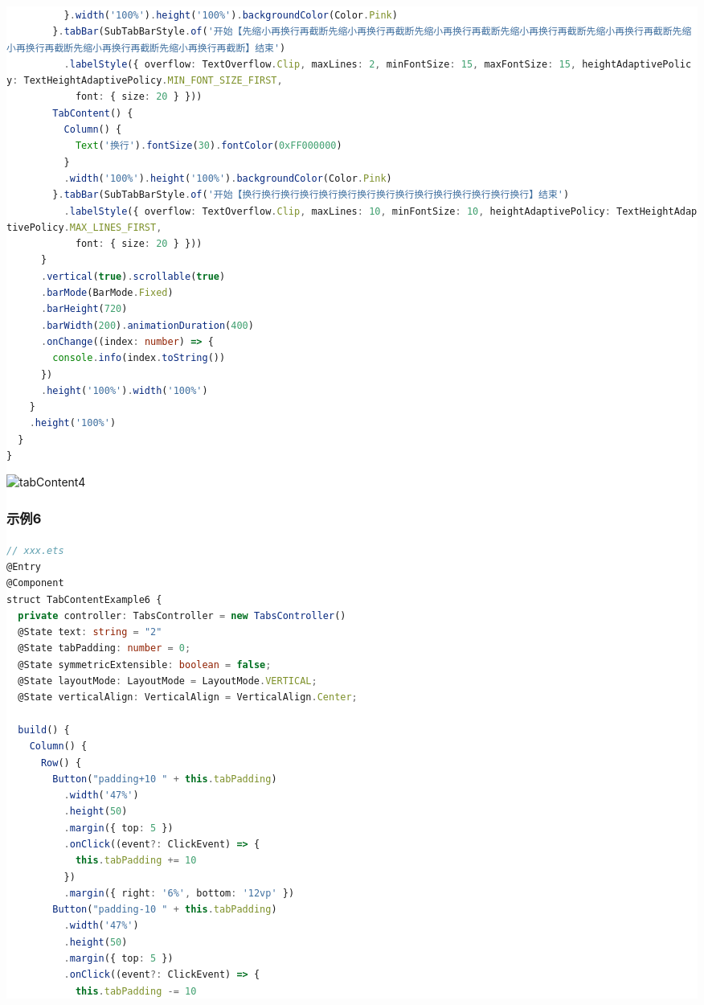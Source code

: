 ```ts    
          }.width('100%').height('100%').backgroundColor(Color.Pink)  
        }.tabBar(SubTabBarStyle.of('开始【先缩小再换行再截断先缩小再换行再截断先缩小再换行再截断先缩小再换行再截断先缩小再换行再截断先缩小再换行再截断先缩小再换行再截断先缩小再换行再截断】结束')  
          .labelStyle({ overflow: TextOverflow.Clip, maxLines: 2, minFontSize: 15, maxFontSize: 15, heightAdaptivePolicy: TextHeightAdaptivePolicy.MIN_FONT_SIZE_FIRST,  
            font: { size: 20 } }))  
        TabContent() {  
          Column() {  
            Text('换行').fontSize(30).fontColor(0xFF000000)  
          }  
          .width('100%').height('100%').backgroundColor(Color.Pink)  
        }.tabBar(SubTabBarStyle.of('开始【换行换行换行换行换行换行换行换行换行换行换行换行换行换行换行】结束')  
          .labelStyle({ overflow: TextOverflow.Clip, maxLines: 10, minFontSize: 10, heightAdaptivePolicy: TextHeightAdaptivePolicy.MAX_LINES_FIRST,  
            font: { size: 20 } }))  
      }  
      .vertical(true).scrollable(true)  
      .barMode(BarMode.Fixed)  
      .barHeight(720)  
      .barWidth(200).animationDuration(400)  
      .onChange((index: number) => {  
        console.info(index.toString())  
      })  
      .height('100%').width('100%')  
    }  
    .height('100%')  
  }  
}  
```  
  
![tabContent4](figures/tabContent4.png)  
  
### 示例6  
  
```ts  
// xxx.ets  
@Entry  
@Component  
struct TabContentExample6 {  
  private controller: TabsController = new TabsController()  
  @State text: string = "2"  
  @State tabPadding: number = 0;  
  @State symmetricExtensible: boolean = false;  
  @State layoutMode: LayoutMode = LayoutMode.VERTICAL;  
  @State verticalAlign: VerticalAlign = VerticalAlign.Center;  
  
  build() {  
    Column() {  
      Row() {  
        Button("padding+10 " + this.tabPadding)  
          .width('47%')  
          .height(50)  
          .margin({ top: 5 })  
          .onClick((event?: ClickEvent) => {  
            this.tabPadding += 10  
          })  
          .margin({ right: '6%', bottom: '12vp' })  
        Button("padding-10 " + this.tabPadding)  
          .width('47%')  
          .height(50)  
          .margin({ top: 5 })  
          .onClick((event?: ClickEvent) => {  
            this.tabPadding -= 10  
```